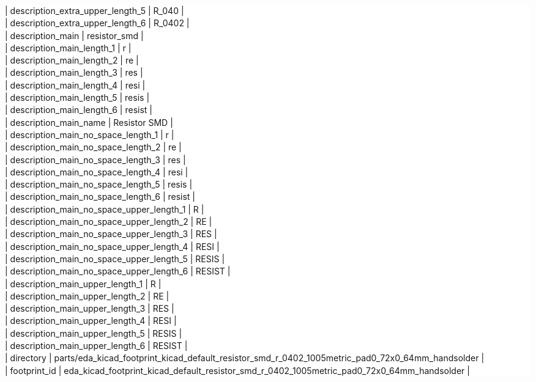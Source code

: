 | description_extra_upper_length_5 | R_040 |  
| description_extra_upper_length_6 | R_0402 |  
| description_main | resistor_smd |  
| description_main_length_1 | r |  
| description_main_length_2 | re |  
| description_main_length_3 | res |  
| description_main_length_4 | resi |  
| description_main_length_5 | resis |  
| description_main_length_6 | resist |  
| description_main_name | Resistor SMD |  
| description_main_no_space_length_1 | r |  
| description_main_no_space_length_2 | re |  
| description_main_no_space_length_3 | res |  
| description_main_no_space_length_4 | resi |  
| description_main_no_space_length_5 | resis |  
| description_main_no_space_length_6 | resist |  
| description_main_no_space_upper_length_1 | R |  
| description_main_no_space_upper_length_2 | RE |  
| description_main_no_space_upper_length_3 | RES |  
| description_main_no_space_upper_length_4 | RESI |  
| description_main_no_space_upper_length_5 | RESIS |  
| description_main_no_space_upper_length_6 | RESIST |  
| description_main_upper_length_1 | R |  
| description_main_upper_length_2 | RE |  
| description_main_upper_length_3 | RES |  
| description_main_upper_length_4 | RESI |  
| description_main_upper_length_5 | RESIS |  
| description_main_upper_length_6 | RESIST |  
| directory | parts/eda_kicad_footprint_kicad_default_resistor_smd_r_0402_1005metric_pad0_72x0_64mm_handsolder |  
| footprint_id | eda_kicad_footprint_kicad_default_resistor_smd_r_0402_1005metric_pad0_72x0_64mm_handsolder |  